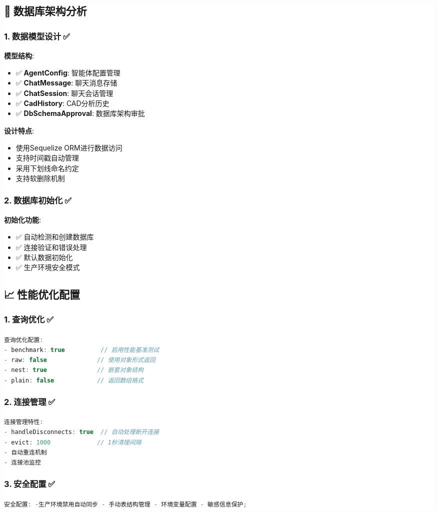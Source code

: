## 🔧 数据库架构分析

### 1. 数据模型设计 ✅

**模型结构**:

- ✅ **AgentConfig**: 智能体配置管理
- ✅ **ChatMessage**: 聊天消息存储
- ✅ **ChatSession**: 聊天会话管理
- ✅ **CadHistory**: CAD分析历史
- ✅ **DbSchemaApproval**: 数据库架构审批

**设计特点**:

- 使用Sequelize ORM进行数据访问
- 支持时间戳自动管理
- 采用下划线命名约定
- 支持软删除机制

### 2. 数据库初始化 ✅

**初始化功能**:

- ✅ 自动检测和创建数据库
- ✅ 连接验证和错误处理
- ✅ 默认数据初始化
- ✅ 生产环境安全模式

## 📈 性能优化配置

### 1. 查询优化 ✅

```typescript
查询优化配置:
- benchmark: true          // 启用性能基准测试
- raw: false              // 使用对象形式返回
- nest: true              // 嵌套对象结构
- plain: false            // 返回数组格式
```

### 2. 连接管理 ✅

```typescript
连接管理特性:
- handleDisconnects: true  // 自动处理断开连接
- evict: 1000             // 1秒清理间隔
- 自动重连机制
- 连接池监控
```

### 3. 安全配置 ✅

```typescript
安全配置: -生产环境禁用自动同步 - 手动表结构管理 - 环境变量配置 - 敏感信息保护;
```
